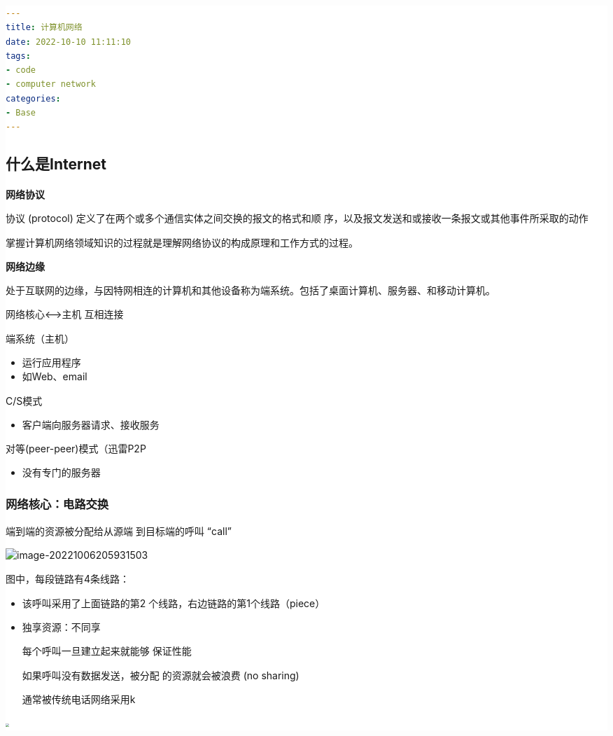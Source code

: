 ```yaml
---
title: 计算机网络
date: 2022-10-10 11:11:10
tags:
- code 
- computer network
categories: 
- Base
---
```


## 什么是Internet

**网络协议**

协议 (protocol) 定义了在两个或多个通信实体之间交换的报文的格式和顺 序，以及报文发送和或接收一条报文或其他事件所采取的动作

掌握计算机网络领域知识的过程就是理解网络协议的构成原理和工作方式的过程。

**网络边缘**

处于互联网的边缘，与因特网相连的计算机和其他设备称为端系统。包括了桌面计算机、服务器、和移动计算机。

网络核心<——>主机 互相连接

端系统（主机）

+ 运行应用程序
+ 如Web、email

C/S模式

+ 客户端向服务器请求、接收服务

对等(peer-peer)模式（迅雷P2P

+ 没有专门的服务器

### **网络核心：电路交换**

 端到端的资源被分配给从源端 到目标端的呼叫 “call”

![image-20221006205931503](https://cdn.staticaly.com/gh/Dreamin121/picgohub@master/imgs/image-20221006205931503.png)

图中，每段链路有4条线路： 

+ 该呼叫采用了上面链路的第2 个线路，右边链路的第1个线路（piece） 

+ 独享资源：不同享 

  每个呼叫一旦建立起来就能够 保证性能 

  如果呼叫没有数据发送，被分配 的资源就会被浪费 (no sharing) 

  通常被传统电话网络采用k

<img src="https://cdn.staticaly.com/gh/Dreamin121/picgohub@master/imgs/image-20221006195008733.png" style="zoom:33%;" />
